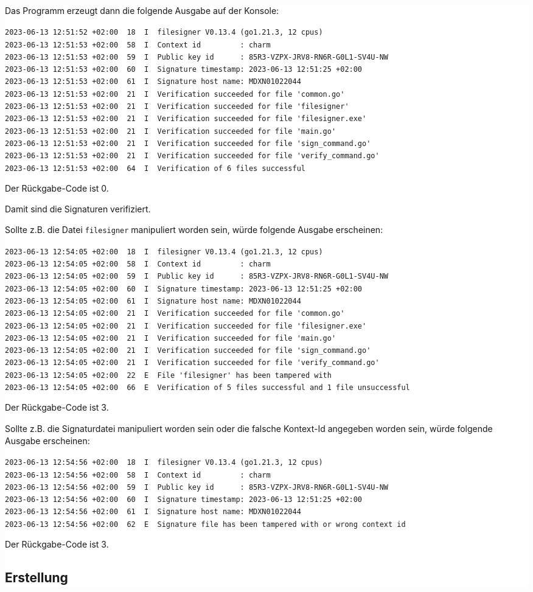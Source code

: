 Das Programm erzeugt dann die folgende Ausgabe auf der Konsole:

```
2023-06-13 12:51:52 +02:00  18  I  filesigner V0.13.4 (go1.21.3, 12 cpus)
2023-06-13 12:51:53 +02:00  58  I  Context id         : charm
2023-06-13 12:51:53 +02:00  59  I  Public key id      : 85R3-VZPX-JRV8-RN6R-G0L1-SV4U-NW
2023-06-13 12:51:53 +02:00  60  I  Signature timestamp: 2023-06-13 12:51:25 +02:00
2023-06-13 12:51:53 +02:00  61  I  Signature host name: MDXN01022044
2023-06-13 12:51:53 +02:00  21  I  Verification succeeded for file 'common.go'
2023-06-13 12:51:53 +02:00  21  I  Verification succeeded for file 'filesigner'
2023-06-13 12:51:53 +02:00  21  I  Verification succeeded for file 'filesigner.exe'
2023-06-13 12:51:53 +02:00  21  I  Verification succeeded for file 'main.go'
2023-06-13 12:51:53 +02:00  21  I  Verification succeeded for file 'sign_command.go'
2023-06-13 12:51:53 +02:00  21  I  Verification succeeded for file 'verify_command.go'
2023-06-13 12:51:53 +02:00  64  I  Verification of 6 files successful
```

Der Rückgabe-Code ist 0.

Damit sind die Signaturen verifiziert.

Sollte z.B. die Datei `filesigner` manipuliert worden sein, würde folgende Ausgabe erscheinen:

```
2023-06-13 12:54:05 +02:00  18  I  filesigner V0.13.4 (go1.21.3, 12 cpus)
2023-06-13 12:54:05 +02:00  58  I  Context id         : charm
2023-06-13 12:54:05 +02:00  59  I  Public key id      : 85R3-VZPX-JRV8-RN6R-G0L1-SV4U-NW
2023-06-13 12:54:05 +02:00  60  I  Signature timestamp: 2023-06-13 12:51:25 +02:00
2023-06-13 12:54:05 +02:00  61  I  Signature host name: MDXN01022044
2023-06-13 12:54:05 +02:00  21  I  Verification succeeded for file 'common.go'
2023-06-13 12:54:05 +02:00  21  I  Verification succeeded for file 'filesigner.exe'
2023-06-13 12:54:05 +02:00  21  I  Verification succeeded for file 'main.go'
2023-06-13 12:54:05 +02:00  21  I  Verification succeeded for file 'sign_command.go'
2023-06-13 12:54:05 +02:00  21  I  Verification succeeded for file 'verify_command.go'
2023-06-13 12:54:05 +02:00  22  E  File 'filesigner' has been tampered with
2023-06-13 12:54:05 +02:00  66  E  Verification of 5 files successful and 1 file unsuccessful
```

Der Rückgabe-Code ist 3.

Sollte z.B. die Signaturdatei manipuliert worden sein oder die falsche Kontext-Id angegeben worden sein, würde folgende Ausgabe erscheinen:

```
2023-06-13 12:54:56 +02:00  18  I  filesigner V0.13.4 (go1.21.3, 12 cpus)
2023-06-13 12:54:56 +02:00  58  I  Context id         : charm
2023-06-13 12:54:56 +02:00  59  I  Public key id      : 85R3-VZPX-JRV8-RN6R-G0L1-SV4U-NW
2023-06-13 12:54:56 +02:00  60  I  Signature timestamp: 2023-06-13 12:51:25 +02:00
2023-06-13 12:54:56 +02:00  61  I  Signature host name: MDXN01022044
2023-06-13 12:54:56 +02:00  62  E  Signature file has been tampered with or wrong context id
```

Der Rückgabe-Code ist 3.

## Erstellung
